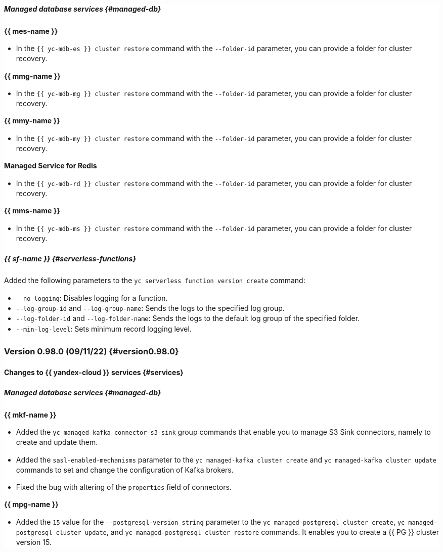
##### Managed database services {#managed-db}

**{{ mes-name }}**

* In the `{{ yc-mdb-es }} cluster restore` command with the `--folder-id` parameter, you can provide a folder for cluster recovery.

**{{ mmg-name }}**

* In the `{{ yc-mdb-mg }} cluster restore` command with the `--folder-id` parameter, you can provide a folder for cluster recovery.

**{{ mmy-name }}**

* In the `{{ yc-mdb-my }} cluster restore` command with the `--folder-id` parameter, you can provide a folder for cluster recovery.

**Managed Service for Redis**

* In the `{{ yc-mdb-rd }} cluster restore` command with the `--folder-id` parameter, you can provide a folder for cluster recovery.


**{{ mms-name }}**

* In the `{{ yc-mdb-ms }} cluster restore` command with the `--folder-id` parameter, you can provide a folder for cluster recovery.



##### {{ sf-name }} {#serverless-functions}

Added the following parameters to the `yc serverless function version create` command:
* `--no-logging`: Disables logging for a function.
* `--log-group-id` and `--log-group-name`: Sends the logs to the specified log group.
* `--log-folder-id` and `--log-folder-name`: Sends the logs to the default log group of the specified folder.
* `--min-log-level`: Sets minimum record logging level.


### Version 0.98.0 (09/11/22) {#version0.98.0}

#### Changes to {{ yandex-cloud }} services {#services}

##### Managed database services {#managed-db}

**{{ mkf-name }}**

* Added the `yc managed-kafka connector-s3-sink` group commands that enable you to manage S3 Sink connectors, namely to create and update them.

* Added the `sasl-enabled-mechanisms` parameter to the `yc managed-kafka cluster create` and `yc managed-kafka cluster update` commands to set and change the configuration of Kafka brokers.

* Fixed the bug with altering of the `properties` field of connectors.

**{{ mpg-name }}**

* Added the `15` value for the `--postgresql-version string` parameter to the `yc managed-postgresql cluster create`, `yc managed-postgresql cluster update`, and `yc managed-postgresql cluster restore` commands. It enables you to create a {{ PG }} cluster version 15.
